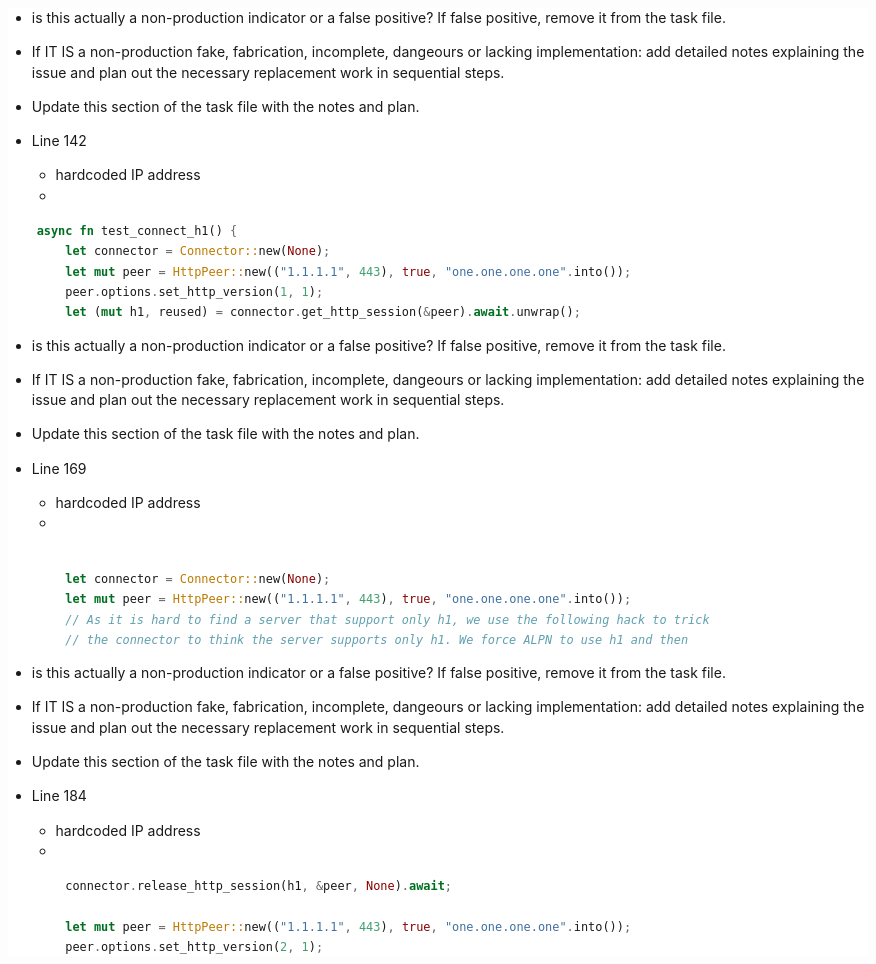 - is this actually a non-production indicator or a false positive? If false positive, remove it from the task file.
- If IT IS a non-production fake, fabrication, incomplete, dangeours or lacking implementation: add detailed notes explaining the issue and plan out the necessary replacement work in sequential steps. 
- Update this section of the task file with the notes and plan.


- Line 142
  - hardcoded IP address
  - 

```rust
    async fn test_connect_h1() {
        let connector = Connector::new(None);
        let mut peer = HttpPeer::new(("1.1.1.1", 443), true, "one.one.one.one".into());
        peer.options.set_http_version(1, 1);
        let (mut h1, reused) = connector.get_http_session(&peer).await.unwrap();
```

- is this actually a non-production indicator or a false positive? If false positive, remove it from the task file.
- If IT IS a non-production fake, fabrication, incomplete, dangeours or lacking implementation: add detailed notes explaining the issue and plan out the necessary replacement work in sequential steps. 
- Update this section of the task file with the notes and plan.


- Line 169
  - hardcoded IP address
  - 

```rust

        let connector = Connector::new(None);
        let mut peer = HttpPeer::new(("1.1.1.1", 443), true, "one.one.one.one".into());
        // As it is hard to find a server that support only h1, we use the following hack to trick
        // the connector to think the server supports only h1. We force ALPN to use h1 and then
```

- is this actually a non-production indicator or a false positive? If false positive, remove it from the task file.
- If IT IS a non-production fake, fabrication, incomplete, dangeours or lacking implementation: add detailed notes explaining the issue and plan out the necessary replacement work in sequential steps. 
- Update this section of the task file with the notes and plan.


- Line 184
  - hardcoded IP address
  - 

```rust
        connector.release_http_session(h1, &peer, None).await;

        let mut peer = HttpPeer::new(("1.1.1.1", 443), true, "one.one.one.one".into());
        peer.options.set_http_version(2, 1);

```

